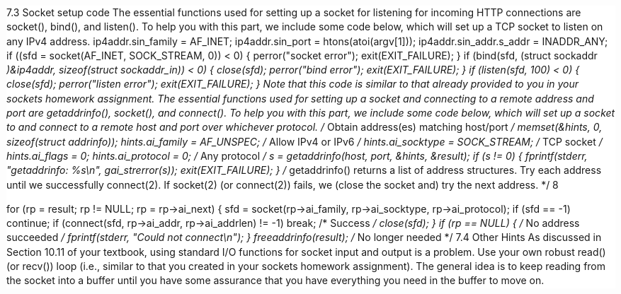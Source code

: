 7.3 Socket setup code
The essential functions used for setting up a socket for listening for incoming HTTP connections are socket(), bind(), and listen(). To help you with this part, we include some code below, which will set up a TCP socket to listen on any IPv4 address.
ip4addr.sin_family = AF_INET;
ip4addr.sin_port = htons(atoi(argv[1]));
ip4addr.sin_addr.s_addr = INADDR_ANY;
if ((sfd = socket(AF_INET, SOCK_STREAM, 0)) < 0) {
    perror("socket error");
    exit(EXIT_FAILURE);
}
if (bind(sfd, (struct sockaddr *)&ip4addr, sizeof(struct sockaddr_in)) < 0) {
    close(sfd);
    perror("bind error");
    exit(EXIT_FAILURE);
}
if (listen(sfd, 100) < 0) {
    close(sfd);
    perror("listen error");
    exit(EXIT_FAILURE);
}
Note that this code is similar to that already provided to you in your sockets homework assignment.
The essential functions used for setting up a socket and connecting to a remote address and port are getaddrinfo(), socket(), and connect(). To help you with this part, we include some code below, which will set up a socket to and connect to a remote host and port over whichever protocol.
/* Obtain address(es) matching host/port */
memset(&hints, 0, sizeof(struct addrinfo));
hints.ai_family = AF_UNSPEC;    /* Allow IPv4 or IPv6 */
hints.ai_socktype = SOCK_STREAM; /* TCP socket */
hints.ai_flags = 0;
hints.ai_protocol = 0;          /* Any protocol */
s = getaddrinfo(host, port, &hints, &result);
if (s != 0) {
    fprintf(stderr, "getaddrinfo: %s\n", gai_strerror(s));
    exit(EXIT_FAILURE);
}
/* getaddrinfo() returns a list of address structures.
   Try each address until we successfully connect(2).
   If socket(2) (or connect(2)) fails, we (close the socket
   and) try the next address. */
8

for (rp = result; rp != NULL; rp = rp->ai_next) {
    sfd = socket(rp->ai_family, rp->ai_socktype,
                 rp->ai_protocol);
    if (sfd == -1)
continue;
    if (connect(sfd, rp->ai_addr, rp->ai_addrlen) != -1)
        break;                  /* Success */
    close(sfd);
}
if (rp == NULL) {               /* No address succeeded */
    fprintf(stderr, "Could not connect\n");
}
freeaddrinfo(result);           /* No longer needed */
7.4 Other Hints
As discussed in Section 10.11 of your textbook, using standard I/O functions for socket input and output is a problem. Use your own robust read() (or recv()) loop (i.e., similar to that you created in your sockets homework assignment). The general idea is to keep reading from the socket into a buffer until you have some assurance that you have everything you need in the buffer to move on.